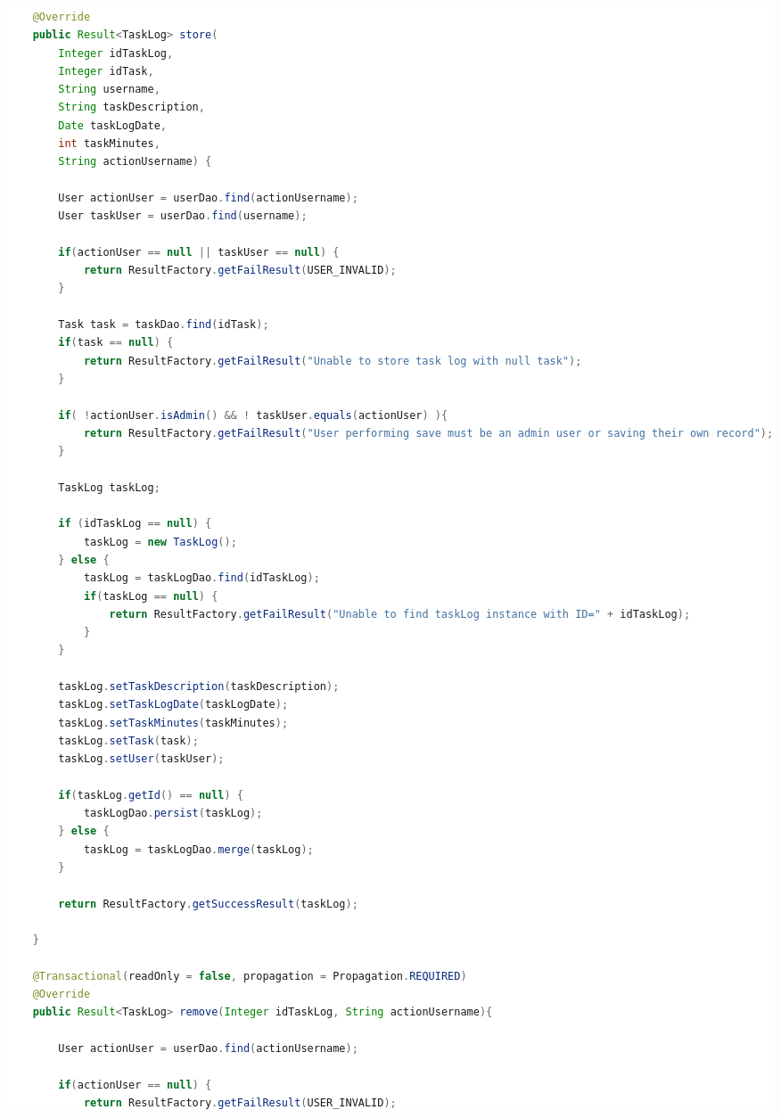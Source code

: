 ```java
    @Override
    public Result<TaskLog> store(
        Integer idTaskLog,
        Integer idTask,
        String username,
        String taskDescription,
        Date taskLogDate,
        int taskMinutes,
        String actionUsername) {

        User actionUser = userDao.find(actionUsername);
        User taskUser = userDao.find(username);

        if(actionUser == null || taskUser == null) {
            return ResultFactory.getFailResult(USER_INVALID);
        }

        Task task = taskDao.find(idTask); 
        if(task == null) {
            return ResultFactory.getFailResult("Unable to store task log with null task");
        }

        if( !actionUser.isAdmin() && ! taskUser.equals(actionUser) ){
            return ResultFactory.getFailResult("User performing save must be an admin user or saving their own record");
        }

        TaskLog taskLog;

        if (idTaskLog == null) {
            taskLog = new TaskLog();
        } else {
            taskLog = taskLogDao.find(idTaskLog);
            if(taskLog == null) {
                return ResultFactory.getFailResult("Unable to find taskLog instance with ID=" + idTaskLog);
            }
        }

        taskLog.setTaskDescription(taskDescription);
        taskLog.setTaskLogDate(taskLogDate);
        taskLog.setTaskMinutes(taskMinutes);
        taskLog.setTask(task);
        taskLog.setUser(taskUser);

        if(taskLog.getId() == null) {
            taskLogDao.persist(taskLog);
        } else {
            taskLog = taskLogDao.merge(taskLog);
        }

        return ResultFactory.getSuccessResult(taskLog);

    }

    @Transactional(readOnly = false, propagation = Propagation.REQUIRED)
    @Override
    public Result<TaskLog> remove(Integer idTaskLog, String actionUsername){

        User actionUser = userDao.find(actionUsername);

        if(actionUser == null) {
            return ResultFactory.getFailResult(USER_INVALID);
```